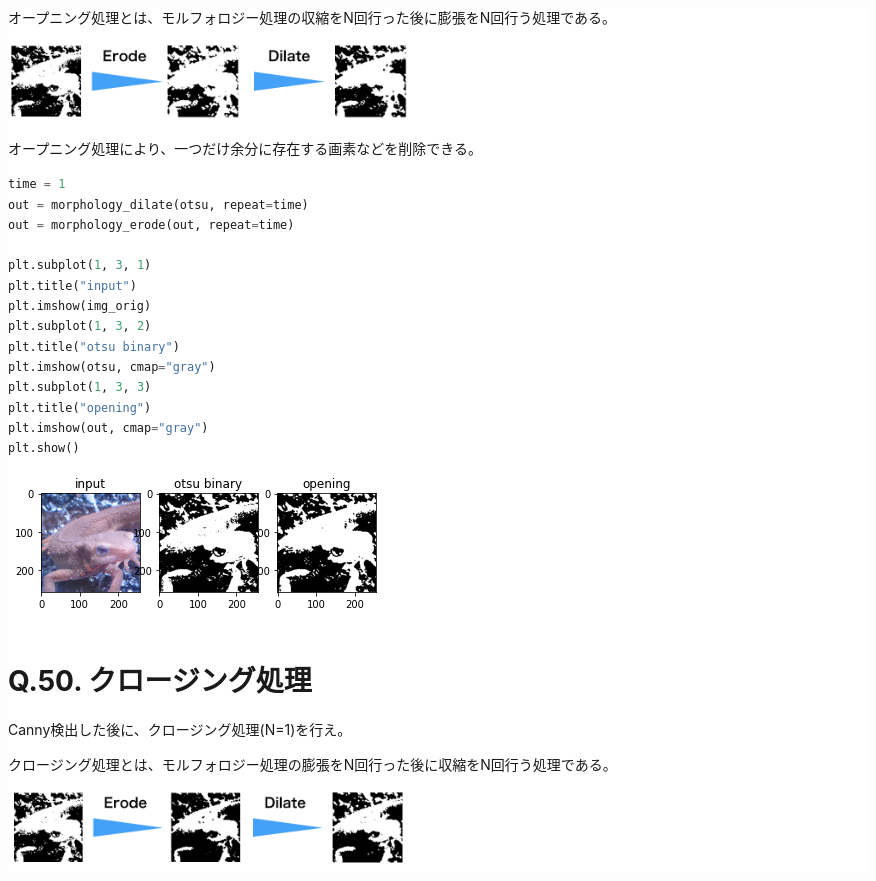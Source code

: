 オープニング処理とは、モルフォロジー処理の収縮をN回行った後に膨張をN回行う処理である。

<img src="images/morphology_opening.png" width=400>

オープニング処理により、一つだけ余分に存在する画素などを削除できる。


```python
time = 1
out = morphology_dilate(otsu, repeat=time)
out = morphology_erode(out, repeat=time)

plt.subplot(1, 3, 1)
plt.title("input")
plt.imshow(img_orig)
plt.subplot(1, 3, 2)
plt.title("otsu binary")
plt.imshow(otsu, cmap="gray")
plt.subplot(1, 3, 3)
plt.title("opening")
plt.imshow(out, cmap="gray")
plt.show()
```


    
![png](images/output_20_0.png)
    


# Q.50. クロージング処理

Canny検出した後に、クロージング処理(N=1)を行え。

クロージング処理とは、モルフォロジー処理の膨張をN回行った後に収縮をN回行う処理である。

<img src="images/morphology_closing.png" width=400>
